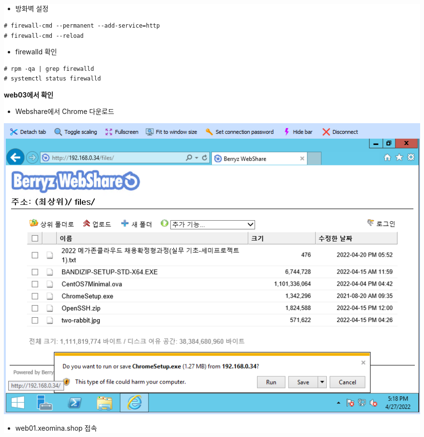 * 방화벽 설정

```
# firewall-cmd --permanent --add-service=http
# firewall-cmd --reload
```

* firewalld 확인

```
# rpm -qa | grep firewalld
# systemctl status firewalld
```



**web03에서 확인**

* Webshare에서 Chrome 다운로드

![image-20220427171853536](md-images/0427/image-20220427171853536.png)

* web01.xeomina.shop 접속
